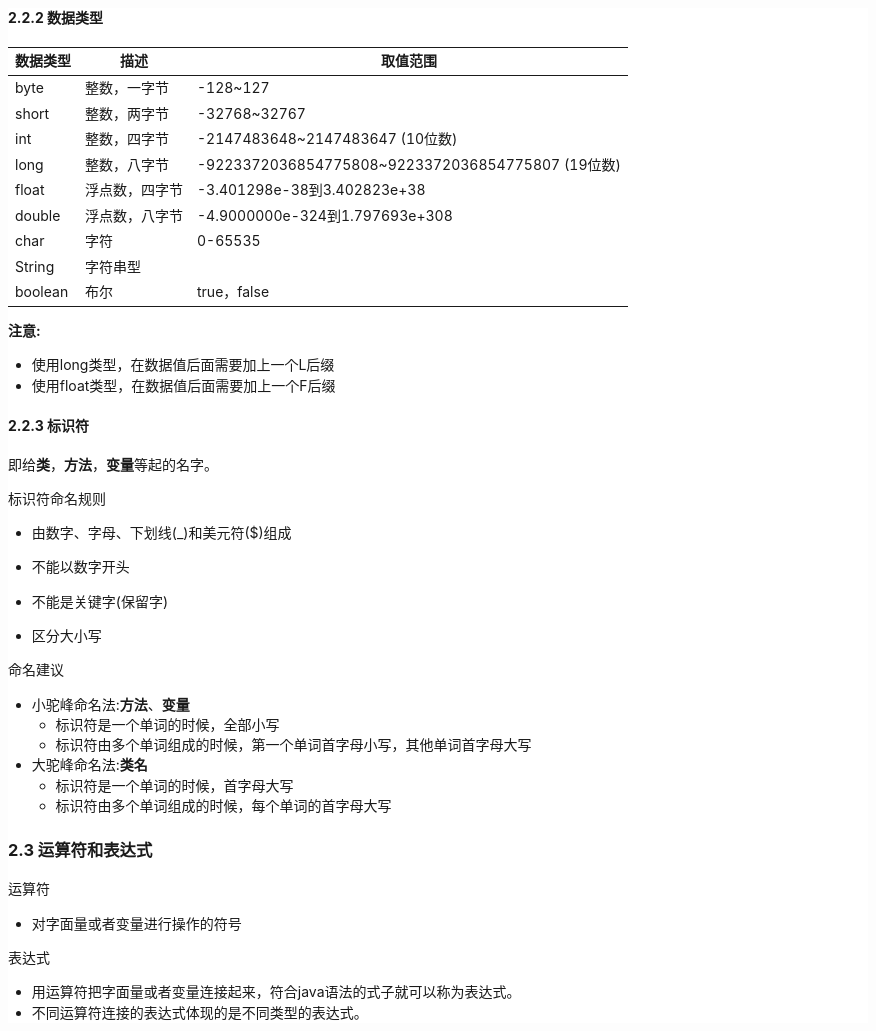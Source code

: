 #### 2.2.2 数据类型

| 数据类型 | 描述           | 取值范围                                          |
| -------- | -------------- | ------------------------------------------------- |
| byte     | 整数，一字节   | -128~127                                          |
| short    | 整数，两字节   | -32768~32767                                      |
| int      | 整数，四字节   | -2147483648~2147483647 (10位数)                   |
| long     | 整数，八字节   | -9223372036854775808~9223372036854775807 (19位数) |
| float    | 浮点数，四字节 | -3.401298e-38到3.402823e+38                       |
| double   | 浮点数，八字节 | -4.9000000e-324到1.797693e+308                    |
| char     | 字符           | 0-65535                                           |
| String   | 字符串型       |                                                   |
| boolean  | 布尔           | true，false                                       |

**注意:**

- 使用long类型，在数据值后面需要加上一个L后缀
- 使用float类型，在数据值后面需要加上一个F后缀

#### 2.2.3 标识符

即给**类**，**方法**，**变量**等起的名字。

标识符命名规则

- 由数字、字母、下划线(_)和美元符($)组成
- 不能以数字开头
- 不能是关键字(保留字)

- 区分大小写

命名建议

- 小驼峰命名法:**方法**、**变量**
  - 标识符是一个单词的时候，全部小写
  - 标识符由多个单词组成的时候，第一个单词首字母小写，其他单词首字母大写
- 大驼峰命名法:**类名**
  - 标识符是一个单词的时候，首字母大写
  - 标识符由多个单词组成的时候，每个单词的首字母大写

### 2.3 运算符和表达式

运算符

- 对字面量或者变量进行操作的符号

表达式

- 用运算符把字面量或者变量连接起来，符合java语法的式子就可以称为表达式。
- 不同运算符连接的表达式体现的是不同类型的表达式。
